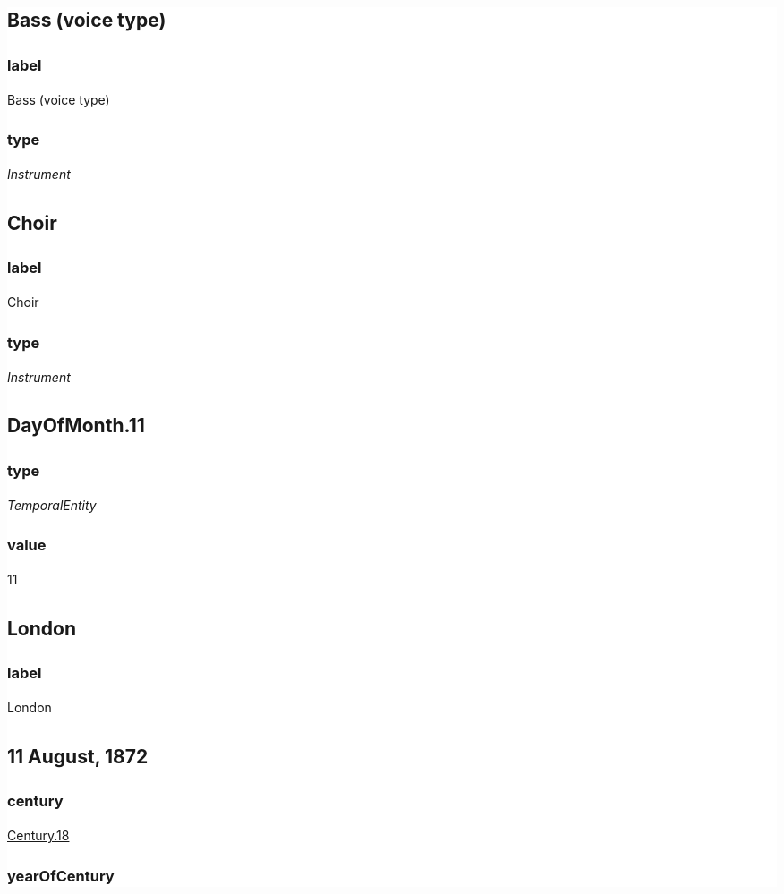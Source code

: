 ## Bass (voice type)

### label


Bass (voice type)

### type


*Instrument*

## Choir

### label


Choir

### type


*Instrument*

## DayOfMonth.11

### type


*TemporalEntity*

### value


11

## London

### label


London

## 11 August, 1872

### century


[Century.18](#Century.18)

### yearOfCentury

